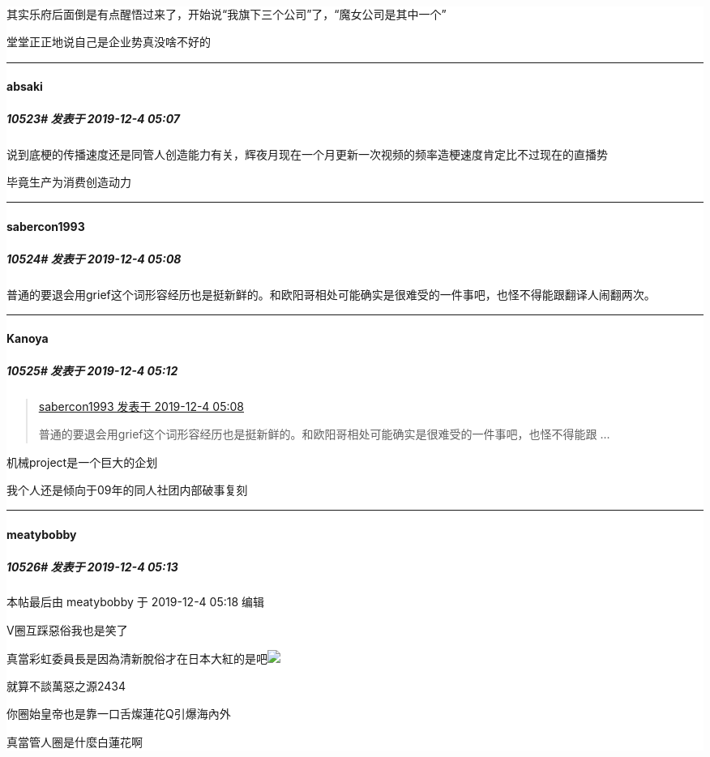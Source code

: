 
其实乐府后面倒是有点醒悟过来了，开始说“我旗下三个公司”了，“魔女公司是其中一个”


堂堂正正地说自己是企业势真没啥不好的


-----

####  absaki  
##### 10523#       发表于 2019-12-4 05:07


说到底梗的传播速度还是同管人创造能力有关，辉夜月现在一个月更新一次视频的频率造梗速度肯定比不过现在的直播势

毕竟生产为消费创造动力


-----

####  sabercon1993  
##### 10524#       发表于 2019-12-4 05:08


普通的要退会用grief这个词形容经历也是挺新鲜的。和欧阳哥相处可能确实是很难受的一件事吧，也怪不得能跟翻译人闹翻两次。


-----

####  Kanoya  
##### 10525#       发表于 2019-12-4 05:12


<blockquote><a href="httphttps://bbs.saraba1st.com/2b/forum.php?mod=redirect&amp;goto=findpost&amp;pid=45712914&amp;ptid=1857164" target="_blank">sabercon1993 发表于 2019-12-4 05:08</a>

普通的要退会用grief这个词形容经历也是挺新鲜的。和欧阳哥相处可能确实是很难受的一件事吧，也怪不得能跟 ...</blockquote>
机械project是一个巨大的企划


我个人还是倾向于09年的同人社团内部破事复刻


-----

####  meatybobby  
##### 10526#       发表于 2019-12-4 05:13


 本帖最后由 meatybobby 于 2019-12-4 05:18 编辑 

V圈互踩惡俗我也是笑了

真當彩虹委員長是因為清新脫俗才在日本大紅的是吧<img src="https://static.saraba1st.com/image/smiley/face2017/067.png" referrerpolicy="no-referrer">

就算不談萬惡之源2434

你圈始皇帝也是靠一口舌燦蓮花Q引爆海內外

真當管人圈是什麼白蓮花啊

